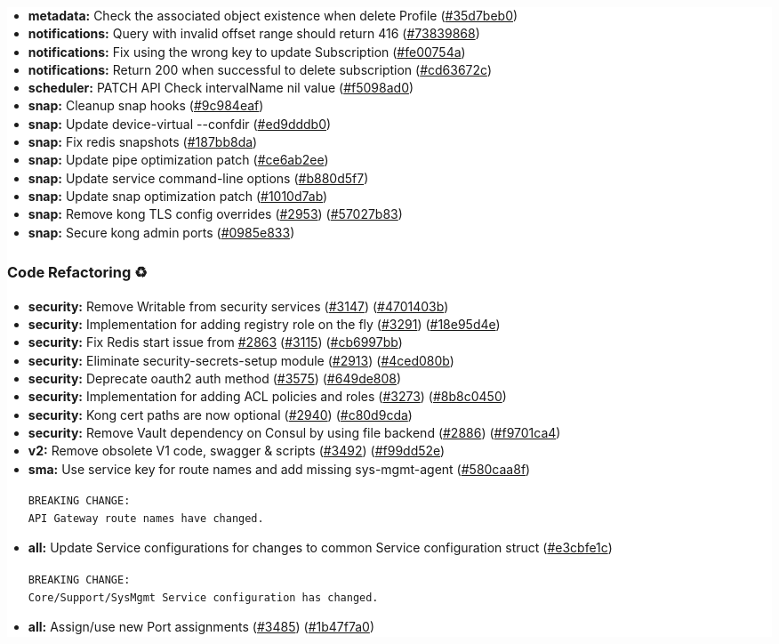 - **metadata:** Check the associated object existence when delete Profile ([#35d7beb0](https://github.com/agile-edgex/edgex-go/commits/35d7beb0))
- **notifications:** Query with invalid offset range should return 416 ([#73839868](https://github.com/agile-edgex/edgex-go/commits/73839868))
- **notifications:** Fix using the wrong key to update Subscription ([#fe00754a](https://github.com/agile-edgex/edgex-go/commits/fe00754a))
- **notifications:** Return 200 when successful to delete subscription ([#cd63672c](https://github.com/agile-edgex/edgex-go/commits/cd63672c))
- **scheduler:** PATCH API Check intervalName nil value ([#f5098ad0](https://github.com/agile-edgex/edgex-go/commits/f5098ad0))
- **snap:** Cleanup snap hooks ([#9c984eaf](https://github.com/agile-edgex/edgex-go/commits/9c984eaf))
- **snap:** Update device-virtual --confdir ([#ed9dddb0](https://github.com/agile-edgex/edgex-go/commits/ed9dddb0))
- **snap:** Fix redis snapshots ([#187bb8da](https://github.com/agile-edgex/edgex-go/commits/187bb8da))
- **snap:** Update pipe optimization patch ([#ce6ab2ee](https://github.com/agile-edgex/edgex-go/commits/ce6ab2ee))
- **snap:** Update service command-line options ([#b880d5f7](https://github.com/agile-edgex/edgex-go/commits/b880d5f7))
- **snap:** Update snap optimization patch ([#1010d7ab](https://github.com/agile-edgex/edgex-go/commits/1010d7ab))
- **snap:** Remove kong TLS config overrides ([#2953](https://github.com/agile-edgex/edgex-go/issues/2953)) ([#57027b83](https://github.com/agile-edgex/edgex-go/commits/57027b83))
- **snap:** Secure kong admin ports ([#0985e833](https://github.com/agile-edgex/edgex-go/commits/0985e833))
### Code Refactoring ♻
- **security:** Remove Writable from security services ([#3147](https://github.com/agile-edgex/edgex-go/issues/3147)) ([#4701403b](https://github.com/agile-edgex/edgex-go/commits/4701403b))
- **security:** Implementation for adding registry role on the fly ([#3291](https://github.com/agile-edgex/edgex-go/issues/3291)) ([#18e95d4e](https://github.com/agile-edgex/edgex-go/commits/18e95d4e))
- **security:** Fix Redis start issue from [#2863](https://github.com/agile-edgex/edgex-go/issues/2863) ([#3115](https://github.com/agile-edgex/edgex-go/issues/3115)) ([#cb6997bb](https://github.com/agile-edgex/edgex-go/commits/cb6997bb))
- **security:** Eliminate security-secrets-setup module ([#2913](https://github.com/agile-edgex/edgex-go/issues/2913)) ([#4ced080b](https://github.com/agile-edgex/edgex-go/commits/4ced080b))
- **security:** Deprecate oauth2 auth method ([#3575](https://github.com/agile-edgex/edgex-go/issues/3575)) ([#649de808](https://github.com/agile-edgex/edgex-go/commits/649de808))
- **security:** Implementation for adding ACL policies and roles ([#3273](https://github.com/agile-edgex/edgex-go/issues/3273)) ([#8b8c0450](https://github.com/agile-edgex/edgex-go/commits/8b8c0450))
- **security:** Kong cert paths are now optional ([#2940](https://github.com/agile-edgex/edgex-go/issues/2940)) ([#c80d9cda](https://github.com/agile-edgex/edgex-go/commits/c80d9cda))
- **security:** Remove Vault dependency on Consul by using file backend ([#2886](https://github.com/agile-edgex/edgex-go/issues/2886)) ([#f9701ca4](https://github.com/agile-edgex/edgex-go/commits/f9701ca4))
- **v2:** Remove obsolete V1 code, swagger & scripts ([#3492](https://github.com/agile-edgex/edgex-go/issues/3492)) ([#f99dd52e](https://github.com/agile-edgex/edgex-go/commits/f99dd52e))
- **sma:** Use service key for route names and add missing sys-mgmt-agent ([#580caa8f](https://github.com/agile-edgex/edgex-go/commits/580caa8f))
    ```
    BREAKING CHANGE:
    API Gateway route names have changed.
    ```
- **all:** Update Service configurations for changes to common Service configuration struct ([#e3cbfe1c](https://github.com/agile-edgex/edgex-go/commits/e3cbfe1c))
    ```
    BREAKING CHANGE:
    Core/Support/SysMgmt Service configuration has changed.
    ```
- **all:** Assign/use new Port assignments ([#3485](https://github.com/agile-edgex/edgex-go/issues/3485)) ([#1b47f7a0](https://github.com/agile-edgex/edgex-go/commits/1b47f7a0))
    ```
